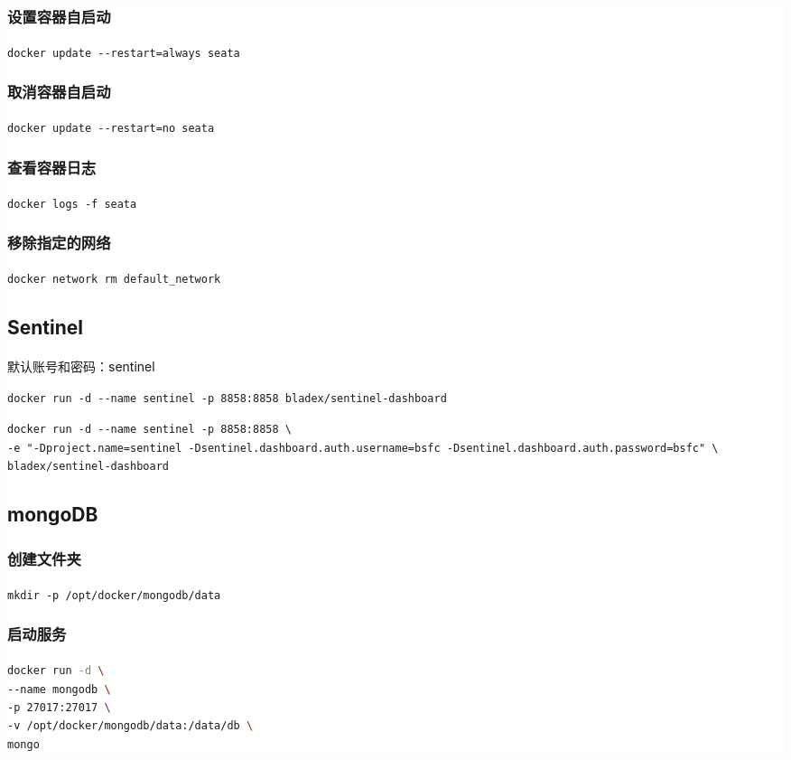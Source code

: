 ### 设置容器自启动

```
docker update --restart=always seata
```

### 取消容器自启动

```
docker update --restart=no seata
```

### 查看容器日志

```
docker logs -f seata
```

### 移除指定的网络

```
docker network rm default_network
```

## Sentinel 

默认账号和密码：sentinel

```
docker run -d --name sentinel -p 8858:8858 bladex/sentinel-dashboard
```



```
docker run -d --name sentinel -p 8858:8858 \
-e "-Dproject.name=sentinel -Dsentinel.dashboard.auth.username=bsfc -Dsentinel.dashboard.auth.password=bsfc" \
bladex/sentinel-dashboard
```



## mongoDB

### 创建文件夹

```
mkdir -p /opt/docker/mongodb/data
```

### 启动服务

```bash
docker run -d \
--name mongodb \
-p 27017:27017 \
-v /opt/docker/mongodb/data:/data/db \
mongo
```
